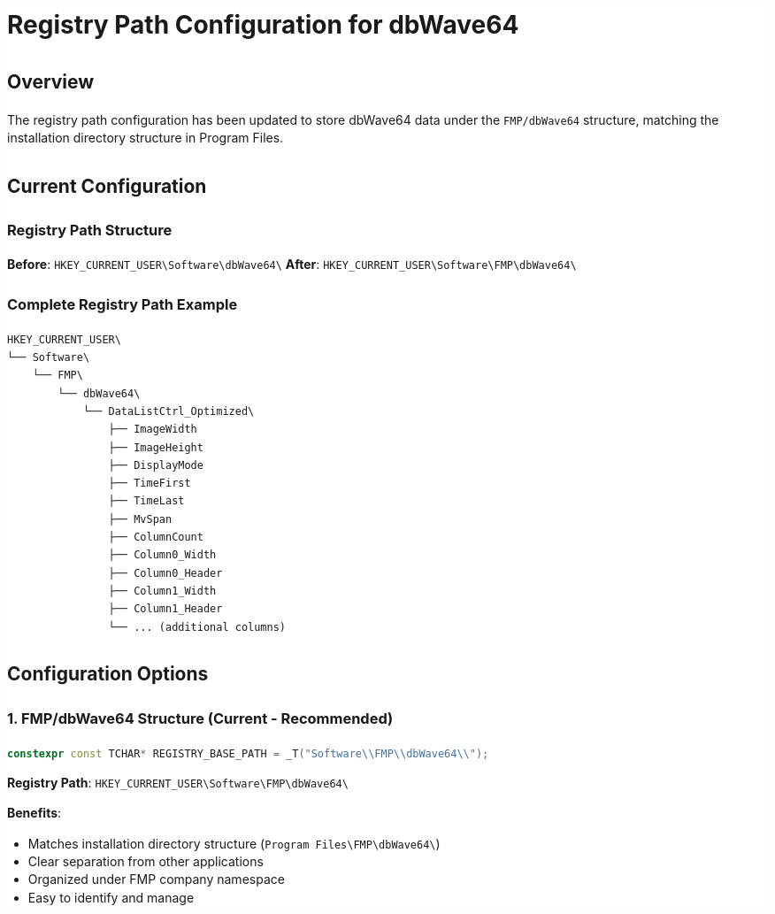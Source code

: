 # Registry Path Configuration for dbWave64

## Overview

The registry path configuration has been updated to store dbWave64 data under the `FMP/dbWave64` structure, matching the installation directory structure in Program Files.

## Current Configuration

### Registry Path Structure

**Before**: `HKEY_CURRENT_USER\Software\dbWave64\`
**After**: `HKEY_CURRENT_USER\Software\FMP\dbWave64\`

### Complete Registry Path Example

```
HKEY_CURRENT_USER\
└── Software\
    └── FMP\
        └── dbWave64\
            └── DataListCtrl_Optimized\
                ├── ImageWidth
                ├── ImageHeight
                ├── DisplayMode
                ├── TimeFirst
                ├── TimeLast
                ├── MvSpan
                ├── ColumnCount
                ├── Column0_Width
                ├── Column0_Header
                ├── Column1_Width
                ├── Column1_Header
                └── ... (additional columns)
```

## Configuration Options

### 1. **FMP/dbWave64 Structure (Current - Recommended)**
```cpp
constexpr const TCHAR* REGISTRY_BASE_PATH = _T("Software\\FMP\\dbWave64\\");
```
**Registry Path**: `HKEY_CURRENT_USER\Software\FMP\dbWave64\`

**Benefits**:
- Matches installation directory structure (`Program Files\FMP\dbWave64\`)
- Clear separation from other applications
- Organized under FMP company namespace
- Easy to identify and manage
